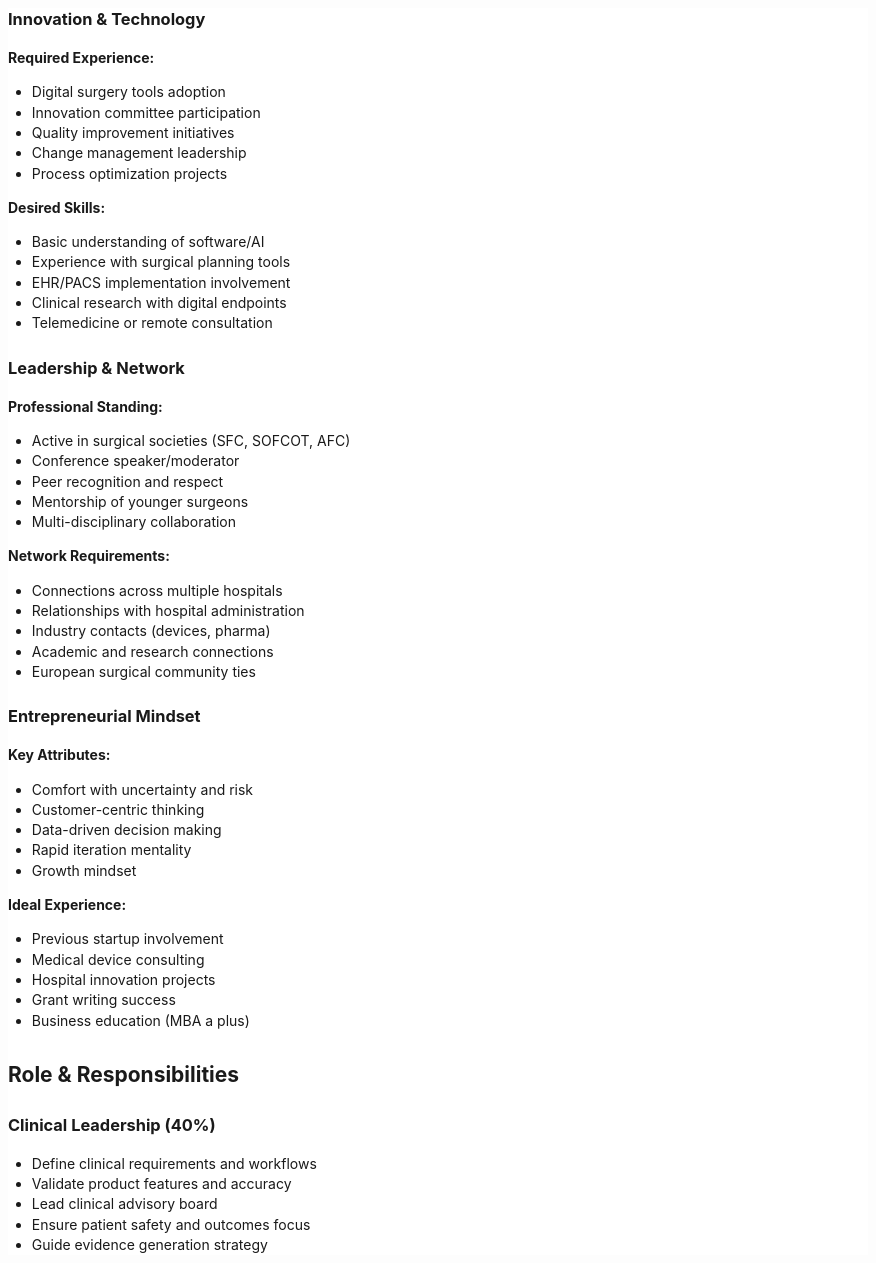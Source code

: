 ### Innovation & Technology

**Required Experience:**
- Digital surgery tools adoption
- Innovation committee participation
- Quality improvement initiatives
- Change management leadership
- Process optimization projects

**Desired Skills:**
- Basic understanding of software/AI
- Experience with surgical planning tools
- EHR/PACS implementation involvement
- Clinical research with digital endpoints
- Telemedicine or remote consultation

### Leadership & Network

**Professional Standing:**
- Active in surgical societies (SFC, SOFCOT, AFC)
- Conference speaker/moderator
- Peer recognition and respect
- Mentorship of younger surgeons
- Multi-disciplinary collaboration

**Network Requirements:**
- Connections across multiple hospitals
- Relationships with hospital administration
- Industry contacts (devices, pharma)
- Academic and research connections
- European surgical community ties

### Entrepreneurial Mindset

**Key Attributes:**
- Comfort with uncertainty and risk
- Customer-centric thinking
- Data-driven decision making
- Rapid iteration mentality
- Growth mindset

**Ideal Experience:**
- Previous startup involvement
- Medical device consulting
- Hospital innovation projects
- Grant writing success
- Business education (MBA a plus)

## Role & Responsibilities

### Clinical Leadership (40%)
- Define clinical requirements and workflows
- Validate product features and accuracy
- Lead clinical advisory board
- Ensure patient safety and outcomes focus
- Guide evidence generation strategy
